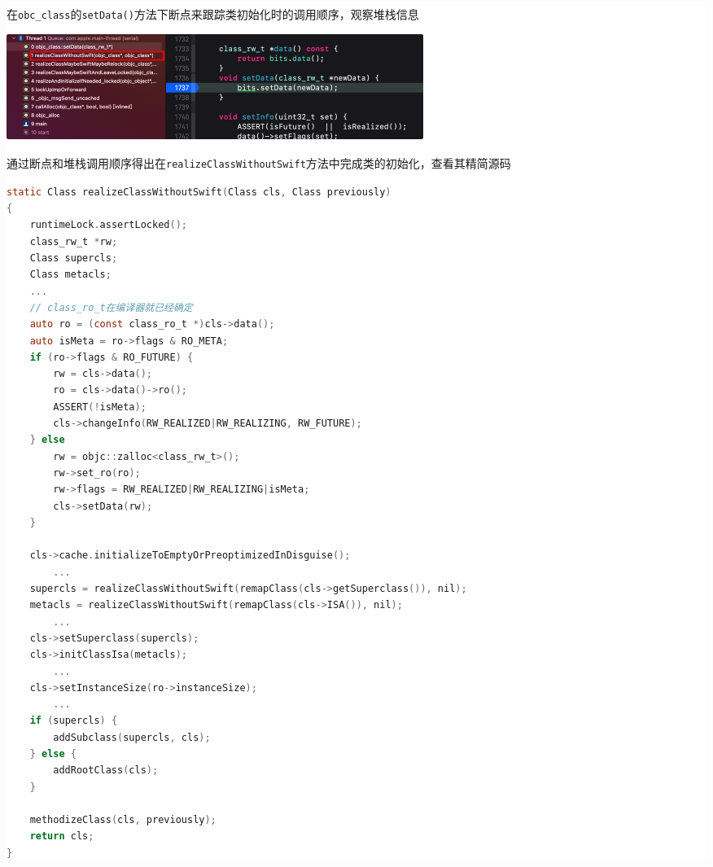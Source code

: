 在`obc_class`的`setData()`方法下断点来跟踪类初始化时的调用顺序，观察堆栈信息

<img src="../Assets/runtime/setData.png" alt="setData" style="zoom: 50%;" />

​	通过断点和堆栈调用顺序得出在`realizeClassWithoutSwift`方法中完成类的初始化，查看其精简源码

```objective-c
static Class realizeClassWithoutSwift(Class cls, Class previously)
{
    runtimeLock.assertLocked();
    class_rw_t *rw;
    Class supercls;
    Class metacls;
  	...
    // class_ro_t在编译器就已经确定
    auto ro = (const class_ro_t *)cls->data();
    auto isMeta = ro->flags & RO_META;
    if (ro->flags & RO_FUTURE) {
        rw = cls->data();
        ro = cls->data()->ro();
        ASSERT(!isMeta);
        cls->changeInfo(RW_REALIZED|RW_REALIZING, RW_FUTURE);
    } else 
        rw = objc::zalloc<class_rw_t>();
        rw->set_ro(ro);
        rw->flags = RW_REALIZED|RW_REALIZING|isMeta;
        cls->setData(rw);
    }

    cls->cache.initializeToEmptyOrPreoptimizedInDisguise();
		...
    supercls = realizeClassWithoutSwift(remapClass(cls->getSuperclass()), nil);
    metacls = realizeClassWithoutSwift(remapClass(cls->ISA()), nil);
		...
    cls->setSuperclass(supercls);
    cls->initClassIsa(metacls);
		...
    cls->setInstanceSize(ro->instanceSize);
		...
    if (supercls) {
        addSubclass(supercls, cls);
    } else {
        addRootClass(cls);
    }

    methodizeClass(cls, previously);
    return cls;
}
```
